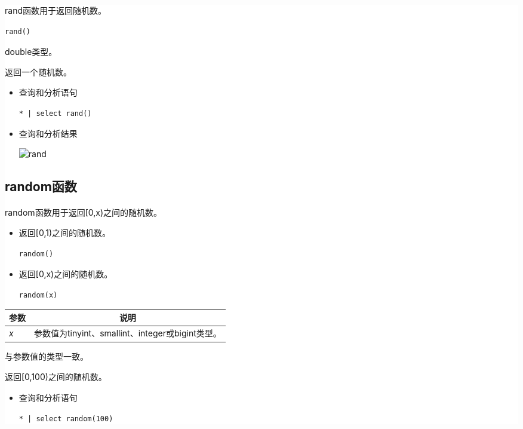 rand函数用于返回随机数。

```unknow
rand()
```



double类型。

返回一个随机数。

* 查询和分析语句

  ```unknow
  * | select rand()
  ```

  

* 查询和分析结果

  ![rand](https://help-static-aliyun-doc.aliyuncs.com/assets/img/zh-CN/5655508261/p300855.png)




random函数 
-----------------------------

random函数用于返回\[0,x)之间的随机数。

* 返回\[0,1)之间的随机数。

  ```unknow
  random()
  ```

  

* 返回\[0,x)之间的随机数。

  ```unknow
  random(x)
  ```

  




| 参数  |                   说明                   |
|-----|----------------------------------------|
| *x* | 参数值为tinyint、smallint、integer或bigint类型。 |



与参数值的类型一致。

返回\[0,100)之间的随机数。

* 查询和分析语句

  ```unknow
  * | select random(100)
  ```
